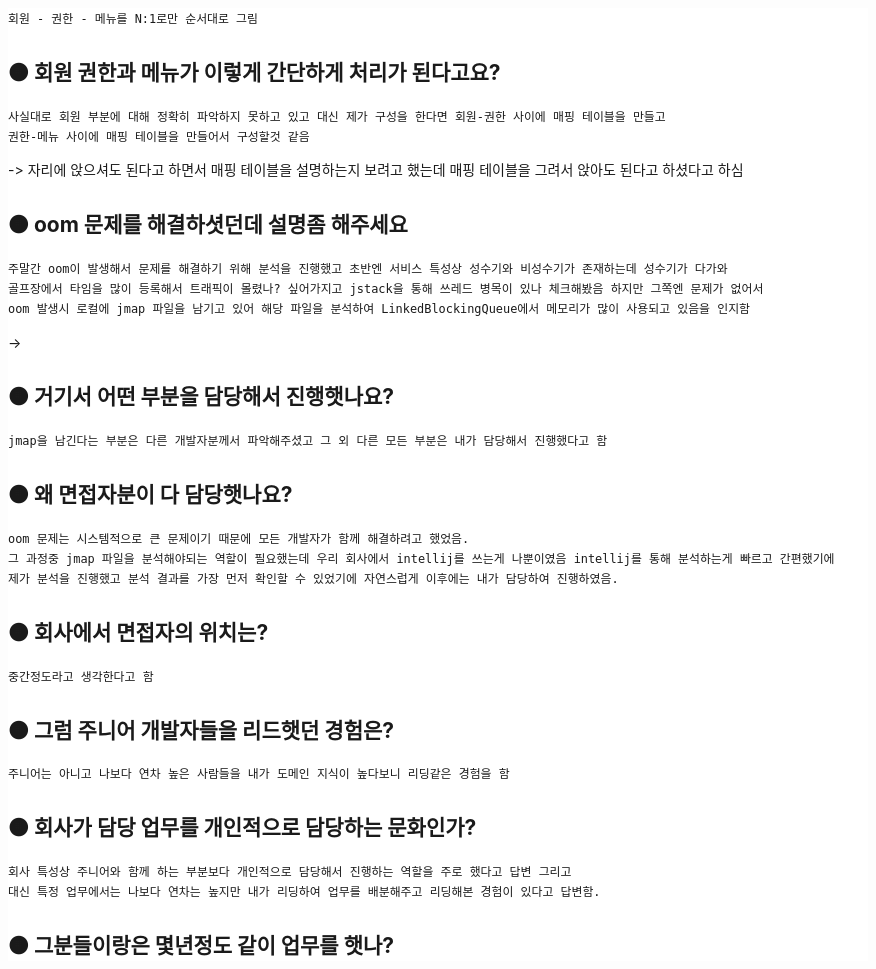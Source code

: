 ```
회원 - 권한 - 메뉴를 N:1로만 순서대로 그림
```

## 🟠 회원 권한과 메뉴가 이렇게 간단하게 처리가 된다고요?

```
사실대로 회원 부분에 대해 정확히 파악하지 못하고 있고 대신 제가 구성을 한다면 회원-권한 사이에 매핑 테이블을 만들고
권한-메뉴 사이에 매핑 테이블을 만들어서 구성할것 같음
```
-> 자리에 앉으셔도 된다고 하면서 매핑 테이블을 설명하는지 보려고 했는데 매핑 테이블을 그려서 앉아도 된다고 하셨다고 하심

## 🟠 oom 문제를 해결하셧던데 설명좀 해주세요

```
주말간 oom이 발생해서 문제를 해결하기 위해 분석을 진행했고 초반엔 서비스 특성상 성수기와 비성수기가 존재하는데 성수기가 다가와
골프장에서 타임을 많이 등록해서 트래픽이 몰렸나? 싶어가지고 jstack을 통해 쓰레드 병목이 있나 체크해봤음 하지만 그쪽엔 문제가 없어서
oom 발생시 로컬에 jmap 파일을 남기고 있어 해당 파일을 분석하여 LinkedBlockingQueue에서 메모리가 많이 사용되고 있음을 인지함
```

->

## 🟠 거기서 어떤 부분을 담당해서 진행햇나요?
```
jmap을 남긴다는 부분은 다른 개발자분께서 파악해주셨고 그 외 다른 모든 부분은 내가 담당해서 진행했다고 함
```

## 🟠 왜 면접자분이 다 담당햇나요?
```
oom 문제는 시스템적으로 큰 문제이기 때문에 모든 개발자가 함께 해결하려고 했었음. 
그 과정중 jmap 파일을 분석해야되는 역할이 필요했는데 우리 회사에서 intellij를 쓰는게 나뿐이였음 intellij를 통해 분석하는게 빠르고 간편했기에
제가 분석을 진행했고 분석 결과를 가장 먼저 확인할 수 있었기에 자연스럽게 이후에는 내가 담당하여 진행하였음.
```

## 🟠 회사에서 면접자의 위치는?
```
중간정도라고 생각한다고 함
```

## 🟠 그럼 주니어 개발자들을 리드햇던 경험은?
```
주니어는 아니고 나보다 연차 높은 사람들을 내가 도메인 지식이 높다보니 리딩같은 경험을 함
```

## 🟠 회사가 담당 업무를 개인적으로 담당하는 문화인가?
```
회사 특성상 주니어와 함께 하는 부분보다 개인적으로 담당해서 진행하는 역할을 주로 했다고 답변 그리고
대신 특정 업무에서는 나보다 연차는 높지만 내가 리딩하여 업무를 배분해주고 리딩해본 경험이 있다고 답변함.
```

## 🟠 그분들이랑은 몇년정도 같이 업무를 햇나?
